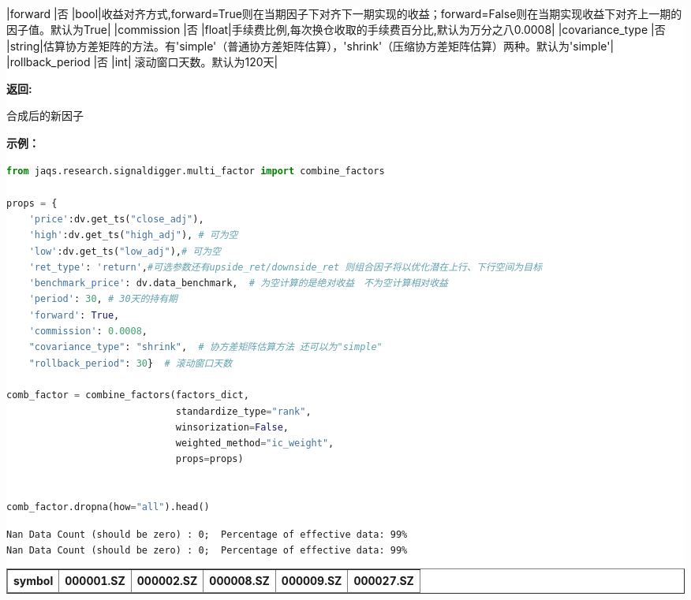 |forward |否  |bool|收益对齐方式,forward=True则在当期因子下对齐下一期实现的收益；forward=False则在当期实现收益下对齐上一期的因子值。默认为True|
|commission |否 |float|手续费比例,每次换仓收取的手续费百分比,默认为万分之八0.0008|
|covariance_type |否 |string|估算协方差矩阵的方法。有'simple'（普通协方差矩阵估算），'shrink'（压缩协方差矩阵估算）两种。默认为'simple'|
|rollback_period |否 |int| 滚动窗口天数。默认为120天|

**返回:**

合成后的新因子

**示例：**


```python
from jaqs.research.signaldigger.multi_factor import combine_factors

props = {
    'price':dv.get_ts("close_adj"),
    'high':dv.get_ts("high_adj"), # 可为空
    'low':dv.get_ts("low_adj"),# 可为空
    'ret_type': 'return',#可选参数还有upside_ret/downside_ret 则组合因子将以优化潜在上行、下行空间为目标
    'benchmark_price': dv.data_benchmark,  # 为空计算的是绝对收益　不为空计算相对收益
    'period': 30, # 30天的持有期
    'forward': True,
    'commission': 0.0008,
    "covariance_type": "shrink",  # 协方差矩阵估算方法 还可以为"simple"
    "rollback_period": 30}  # 滚动窗口天数

comb_factor = combine_factors(factors_dict,
                              standardize_type="rank",
                              winsorization=False,
                              weighted_method="ic_weight",
                              props=props)
    

comb_factor.dropna(how="all").head()
```

    Nan Data Count (should be zero) : 0;  Percentage of effective data: 99%
    Nan Data Count (should be zero) : 0;  Percentage of effective data: 99%





<div>
<style>
    .dataframe thead tr:only-child th {
        text-align: right;
    }

    .dataframe thead th {
        text-align: left;
    }

    .dataframe tbody tr th {
        vertical-align: top;
    }
</style>
<table border="1" class="dataframe">
  <thead>
    <tr style="text-align: right;">
      <th>symbol</th>
      <th>000001.SZ</th>
      <th>000002.SZ</th>
      <th>000008.SZ</th>
      <th>000009.SZ</th>
      <th>000027.SZ</th>